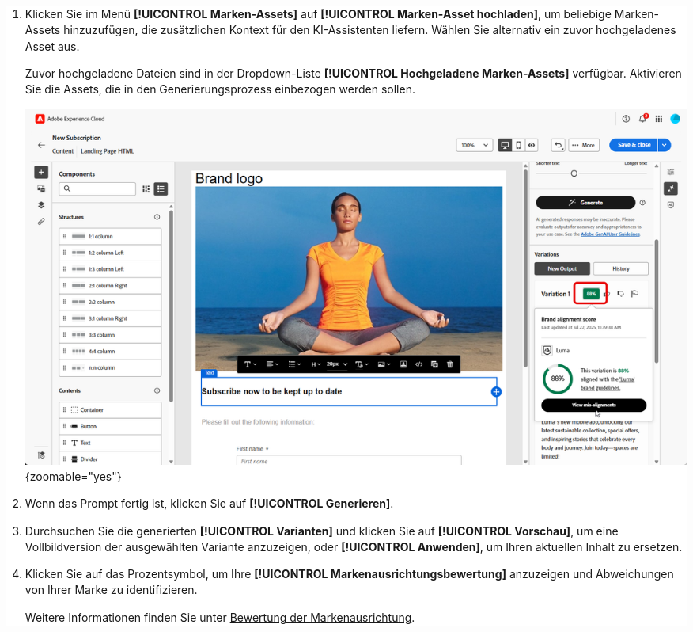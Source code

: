 1. Klicken Sie im Menü **[!UICONTROL Marken-Assets]** auf **[!UICONTROL Marken-Asset hochladen]**, um beliebige Marken-Assets hinzuzufügen, die zusätzlichen Kontext für den KI-Assistenten liefern. Wählen Sie alternativ ein zuvor hochgeladenes Asset aus.

   Zuvor hochgeladene Dateien sind in der Dropdown-Liste **[!UICONTROL Hochgeladene Marken-Assets]** verfügbar. Aktivieren Sie die Assets, die in den Generierungsprozess einbezogen werden sollen.

   ![Screenshot mit dem Menü „Marken-Assets“](assets/lp-text-genai-4.png){zoomable="yes"}

1. Wenn das Prompt fertig ist, klicken Sie auf **[!UICONTROL Generieren]**.

1. Durchsuchen Sie die generierten **[!UICONTROL Varianten]** und klicken Sie auf **[!UICONTROL Vorschau]**, um eine Vollbildversion der ausgewählten Variante anzuzeigen, oder **[!UICONTROL Anwenden]**, um Ihren aktuellen Inhalt zu ersetzen.

1. Klicken Sie auf das Prozentsymbol, um Ihre **[!UICONTROL Markenausrichtungsbewertung]** anzuzeigen und Abweichungen von Ihrer Marke zu identifizieren.

   Weitere Informationen finden Sie unter [Bewertung der Markenausrichtung](../content/brands-score.md).
